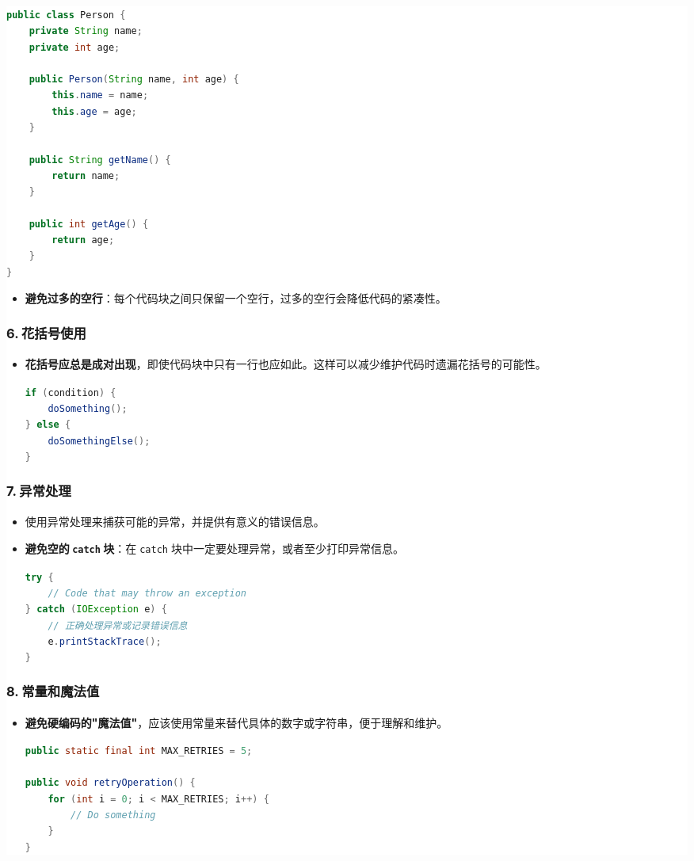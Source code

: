   ```java
  public class Person {
      private String name;
      private int age;
      
      public Person(String name, int age) {
          this.name = name;
          this.age = age;
      }

      public String getName() {
          return name;
      }

      public int getAge() {
          return age;
      }
  }
  ```

- **避免过多的空行**：每个代码块之间只保留一个空行，过多的空行会降低代码的紧凑性。

### 6. **花括号使用**

- **花括号应总是成对出现**，即使代码块中只有一行也应如此。这样可以减少维护代码时遗漏花括号的可能性。

  ```java
  if (condition) {
      doSomething();
  } else {
      doSomethingElse();
  }
  ```

### 7. **异常处理**

- 使用异常处理来捕获可能的异常，并提供有意义的错误信息。
- **避免空的 `catch` 块**：在 `catch` 块中一定要处理异常，或者至少打印异常信息。

  ```java
  try {
      // Code that may throw an exception
  } catch (IOException e) {
      // 正确处理异常或记录错误信息
      e.printStackTrace();
  }
  ```

### 8. **常量和魔法值**

- **避免硬编码的"魔法值"**，应该使用常量来替代具体的数字或字符串，便于理解和维护。

  ```java
  public static final int MAX_RETRIES = 5;
  
  public void retryOperation() {
      for (int i = 0; i < MAX_RETRIES; i++) {
          // Do something
      }
  }
  ```
